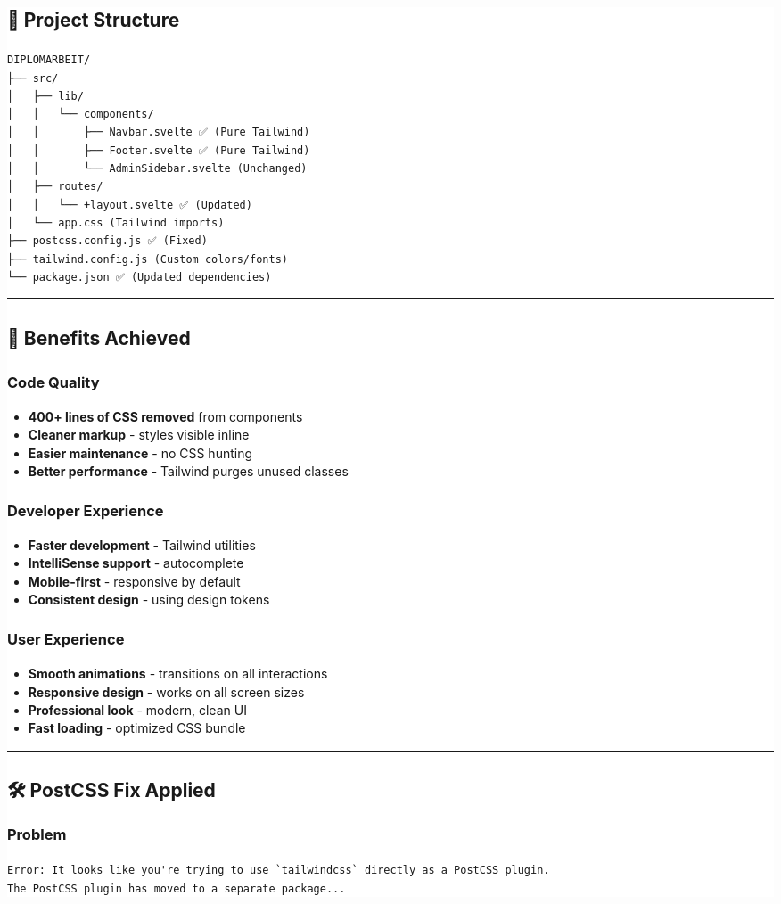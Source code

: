 
## 📁 Project Structure

```
DIPLOMARBEIT/
├── src/
│   ├── lib/
│   │   └── components/
│   │       ├── Navbar.svelte ✅ (Pure Tailwind)
│   │       ├── Footer.svelte ✅ (Pure Tailwind)
│   │       └── AdminSidebar.svelte (Unchanged)
│   ├── routes/
│   │   └── +layout.svelte ✅ (Updated)
│   └── app.css (Tailwind imports)
├── postcss.config.js ✅ (Fixed)
├── tailwind.config.js (Custom colors/fonts)
└── package.json ✅ (Updated dependencies)
```

---

## 🎯 Benefits Achieved

### Code Quality

- **400+ lines of CSS removed** from components
- **Cleaner markup** - styles visible inline
- **Easier maintenance** - no CSS hunting
- **Better performance** - Tailwind purges unused classes

### Developer Experience

- **Faster development** - Tailwind utilities
- **IntelliSense support** - autocomplete
- **Mobile-first** - responsive by default
- **Consistent design** - using design tokens

### User Experience

- **Smooth animations** - transitions on all interactions
- **Responsive design** - works on all screen sizes
- **Professional look** - modern, clean UI
- **Fast loading** - optimized CSS bundle

---

## 🛠️ PostCSS Fix Applied

### Problem

```
Error: It looks like you're trying to use `tailwindcss` directly as a PostCSS plugin.
The PostCSS plugin has moved to a separate package...
```
